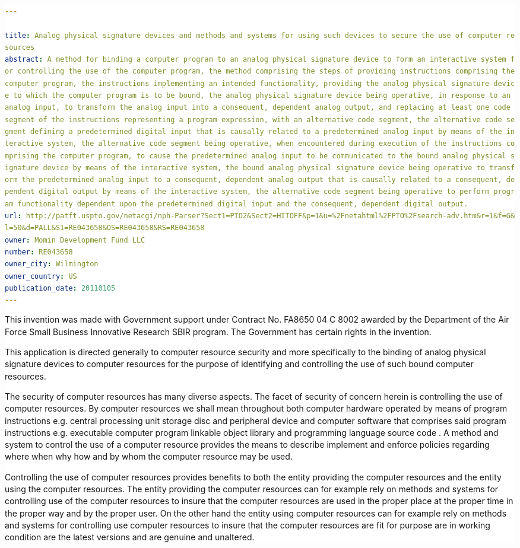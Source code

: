 ```yaml
---

title: Analog physical signature devices and methods and systems for using such devices to secure the use of computer resources
abstract: A method for binding a computer program to an analog physical signature device to form an interactive system for controlling the use of the computer program, the method comprising the steps of providing instructions comprising the computer program, the instructions implementing an intended functionality, providing the analog physical signature device to which the computer program is to be bound, the analog physical signature device being operative, in response to an analog input, to transform the analog input into a consequent, dependent analog output, and replacing at least one code segment of the instructions representing a program expression, with an alternative code segment, the alternative code segment defining a predetermined digital input that is causally related to a predetermined analog input by means of the interactive system, the alternative code segment being operative, when encountered during execution of the instructions comprising the computer program, to cause the predetermined analog input to be communicated to the bound analog physical signature device by means of the interactive system, the bound analog physical signature device being operative to transform the predetermined analog input to a consequent, dependent analog output that is causally related to a consequent, dependent digital output by means of the interactive system, the alternative code segment being operative to perform program functionality dependent upon the predetermined digital input and the consequent, dependent digital output.
url: http://patft.uspto.gov/netacgi/nph-Parser?Sect1=PTO2&Sect2=HITOFF&p=1&u=%2Fnetahtml%2FPTO%2Fsearch-adv.htm&r=1&f=G&l=50&d=PALL&S1=RE043658&OS=RE043658&RS=RE043658
owner: Momin Development Fund LLC
number: RE043658
owner_city: Wilmington
owner_country: US
publication_date: 20110105
---
```

This invention was made with Government support under Contract No. FA8650 04 C 8002 awarded by the Department of the Air Force Small Business Innovative Research SBIR program. The Government has certain rights in the invention.

This application is directed generally to computer resource security and more specifically to the binding of analog physical signature devices to computer resources for the purpose of identifying and controlling the use of such bound computer resources.

The security of computer resources has many diverse aspects. The facet of security of concern herein is controlling the use of computer resources. By computer resources we shall mean throughout both computer hardware operated by means of program instructions e.g. central processing unit storage disc and peripheral device and computer software that comprises said program instructions e.g. executable computer program linkable object library and programming language source code . A method and system to control the use of a computer resource provides the means to describe implement and enforce policies regarding where when why how and by whom the computer resource may be used.

Controlling the use of computer resources provides benefits to both the entity providing the computer resources and the entity using the computer resources. The entity providing the computer resources can for example rely on methods and systems for controlling use of the computer resources to insure that the computer resources are used in the proper place at the proper time in the proper way and by the proper user. On the other hand the entity using computer resources can for example rely on methods and systems for controlling use computer resources to insure that the computer resources are fit for purpose are in working condition are the latest versions and are genuine and unaltered.
